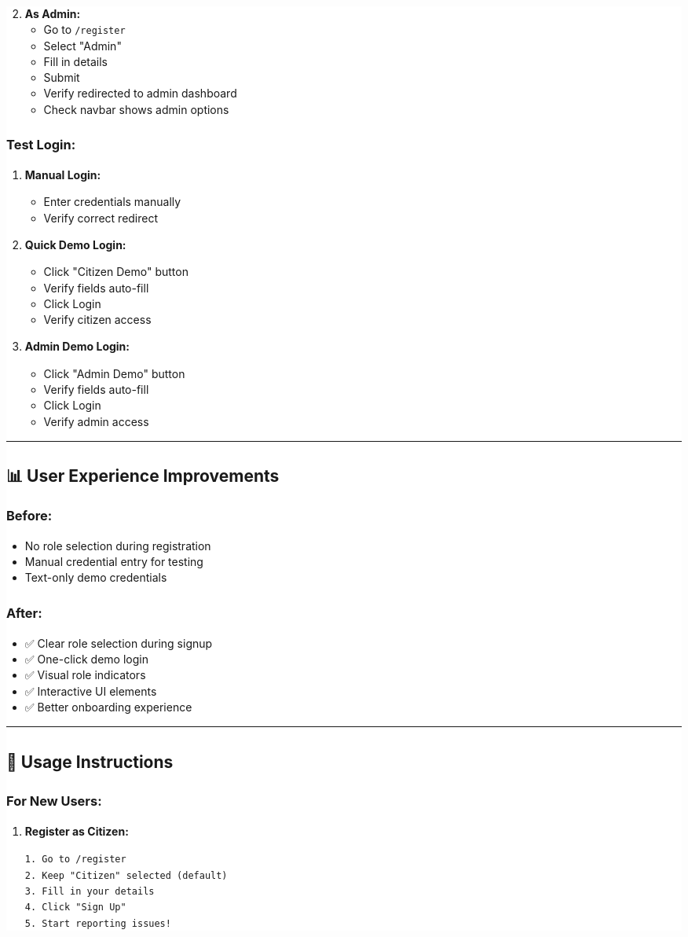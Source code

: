 2. **As Admin:**
   - Go to `/register`
   - Select "Admin"
   - Fill in details
   - Submit
   - Verify redirected to admin dashboard
   - Check navbar shows admin options

### Test Login:

1. **Manual Login:**
   - Enter credentials manually
   - Verify correct redirect

2. **Quick Demo Login:**
   - Click "Citizen Demo" button
   - Verify fields auto-fill
   - Click Login
   - Verify citizen access

3. **Admin Demo Login:**
   - Click "Admin Demo" button
   - Verify fields auto-fill
   - Click Login
   - Verify admin access

---

## 📊 User Experience Improvements

### Before:
- No role selection during registration
- Manual credential entry for testing
- Text-only demo credentials

### After:
- ✅ Clear role selection during signup
- ✅ One-click demo login
- ✅ Visual role indicators
- ✅ Interactive UI elements
- ✅ Better onboarding experience

---

## 🚀 Usage Instructions

### For New Users:

1. **Register as Citizen:**
   ```
   1. Go to /register
   2. Keep "Citizen" selected (default)
   3. Fill in your details
   4. Click "Sign Up"
   5. Start reporting issues!
   ```
